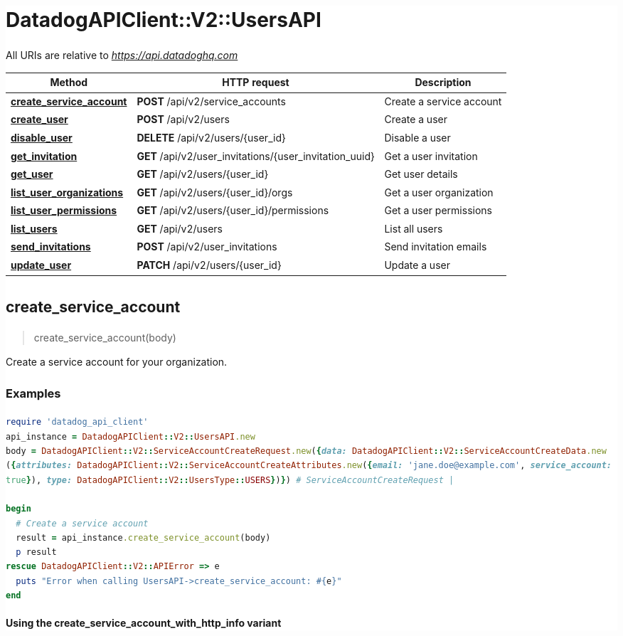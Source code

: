 # DatadogAPIClient::V2::UsersAPI

All URIs are relative to *https://api.datadoghq.com*

| Method                                                             | HTTP request                                            | Description              |
| ------------------------------------------------------------------ | ------------------------------------------------------- | ------------------------ |
| [**create_service_account**](UsersAPI.md#create_service_account)   | **POST** /api/v2/service_accounts                       | Create a service account |
| [**create_user**](UsersAPI.md#create_user)                         | **POST** /api/v2/users                                  | Create a user            |
| [**disable_user**](UsersAPI.md#disable_user)                       | **DELETE** /api/v2/users/{user_id}                      | Disable a user           |
| [**get_invitation**](UsersAPI.md#get_invitation)                   | **GET** /api/v2/user_invitations/{user_invitation_uuid} | Get a user invitation    |
| [**get_user**](UsersAPI.md#get_user)                               | **GET** /api/v2/users/{user_id}                         | Get user details         |
| [**list_user_organizations**](UsersAPI.md#list_user_organizations) | **GET** /api/v2/users/{user_id}/orgs                    | Get a user organization  |
| [**list_user_permissions**](UsersAPI.md#list_user_permissions)     | **GET** /api/v2/users/{user_id}/permissions             | Get a user permissions   |
| [**list_users**](UsersAPI.md#list_users)                           | **GET** /api/v2/users                                   | List all users           |
| [**send_invitations**](UsersAPI.md#send_invitations)               | **POST** /api/v2/user_invitations                       | Send invitation emails   |
| [**update_user**](UsersAPI.md#update_user)                         | **PATCH** /api/v2/users/{user_id}                       | Update a user            |

## create_service_account

> <UserResponse> create_service_account(body)

Create a service account for your organization.

### Examples

```ruby
require 'datadog_api_client'
api_instance = DatadogAPIClient::V2::UsersAPI.new
body = DatadogAPIClient::V2::ServiceAccountCreateRequest.new({data: DatadogAPIClient::V2::ServiceAccountCreateData.new({attributes: DatadogAPIClient::V2::ServiceAccountCreateAttributes.new({email: 'jane.doe@example.com', service_account: true}), type: DatadogAPIClient::V2::UsersType::USERS})}) # ServiceAccountCreateRequest |

begin
  # Create a service account
  result = api_instance.create_service_account(body)
  p result
rescue DatadogAPIClient::V2::APIError => e
  puts "Error when calling UsersAPI->create_service_account: #{e}"
end
```

#### Using the create_service_account_with_http_info variant
